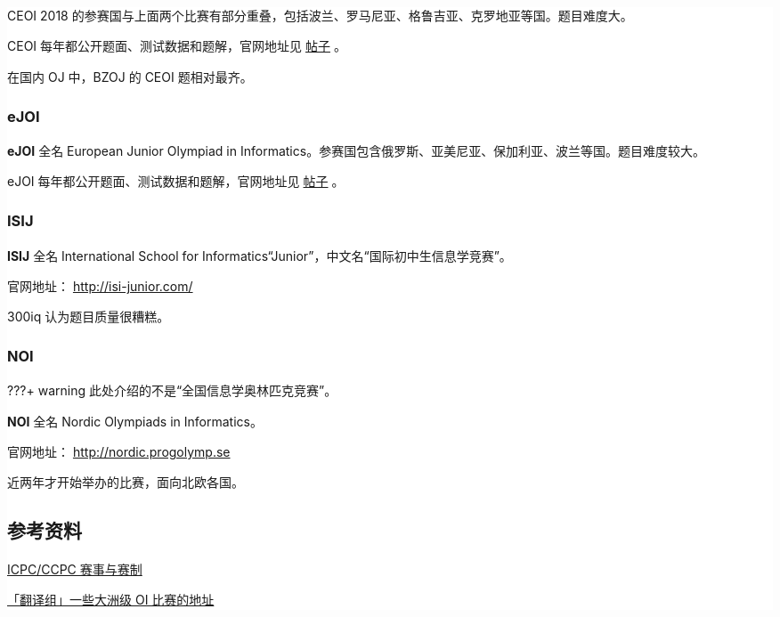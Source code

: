 CEOI 2018 的参赛国与上面两个比赛有部分重叠，包括波兰、罗马尼亚、格鲁吉亚、克罗地亚等国。题目难度大。

CEOI 每年都公开题面、测试数据和题解，官网地址见 [帖子](https://loj.ac/article/416) 。

在国内 OJ 中，BZOJ 的 CEOI 题相对最齐。

### eJOI

 **eJOI** 全名 European Junior Olympiad in Informatics。参赛国包含俄罗斯、亚美尼亚、保加利亚、波兰等国。题目难度较大。

eJOI 每年都公开题面、测试数据和题解，官网地址见 [帖子](https://loj.ac/article/416) 。

### ISIJ

 **ISIJ** 全名 International School for Informatics“Junior”，中文名“国际初中生信息学竞赛”。

官网地址： <http://isi-junior.com/> 

300iq 认为题目质量很糟糕。

### NOI

???+ warning
    此处介绍的不是“全国信息学奥林匹克竞赛”。

 **NOI** 全名 Nordic Olympiads in Informatics。

官网地址： <http://nordic.progolymp.se> 

近两年才开始举办的比赛，面向北欧各国。

## 参考资料

 [ICPC/CCPC 赛事与赛制](./icpc.md) 

 [「翻译组」一些大洲级 OI 比赛的地址](https://loj.ac/article/416) 
